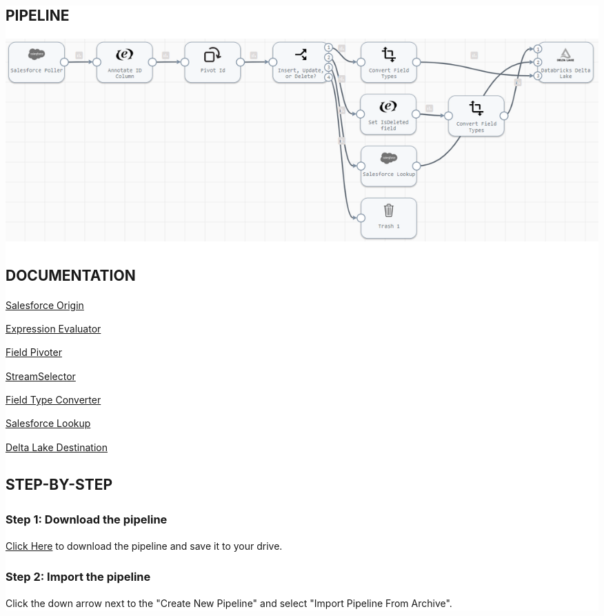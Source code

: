 ## PIPELINE

![Pipeline](images/pipeline.png "Salesforce CDC to Databricks Delta Lake")

## DOCUMENTATION

[Salesforce Origin](https://streamsets.com/documentation/datacollector/latest/help/datacollector/UserGuide/Origins/Salesforce.html)

[Expression Evaluator](https://streamsets.com/documentation/controlhub/latest/help/datacollector/UserGuide/Processors/Expression.html)

[Field Pivoter](https://streamsets.com/documentation/datacollector/latest/help/datacollector/UserGuide/Processors/ListPivoter.html)

[StreamSelector](https://streamsets.com/documentation/controlhub/latest/help/datacollector/UserGuide/Processors/StreamSelector.html)

[Field Type Converter](https://streamsets.com/documentation/datacollector/latest/help/datacollector/UserGuide/Processors/FieldTypeConverter.html)

[Salesforce Lookup](https://streamsets.com/documentation/datacollector/latest/help/datacollector/UserGuide/Processors/SalesforceLookup.html)

[Delta Lake Destination](https://streamsets.com/documentation/controlhub/latest/onpremhelp/datacollector/UserGuide/Destinations/DeltaLake.html)

## STEP-BY-STEP

### Step 1: Download the pipeline

[Click Here](./Salesforce_CDC_to_DeltaLake.zip?raw=true) to download the pipeline and save it to your drive.

### Step 2: Import the pipeline

Click the down arrow next to the "Create New Pipeline" and select "Import Pipeline From Archive".
